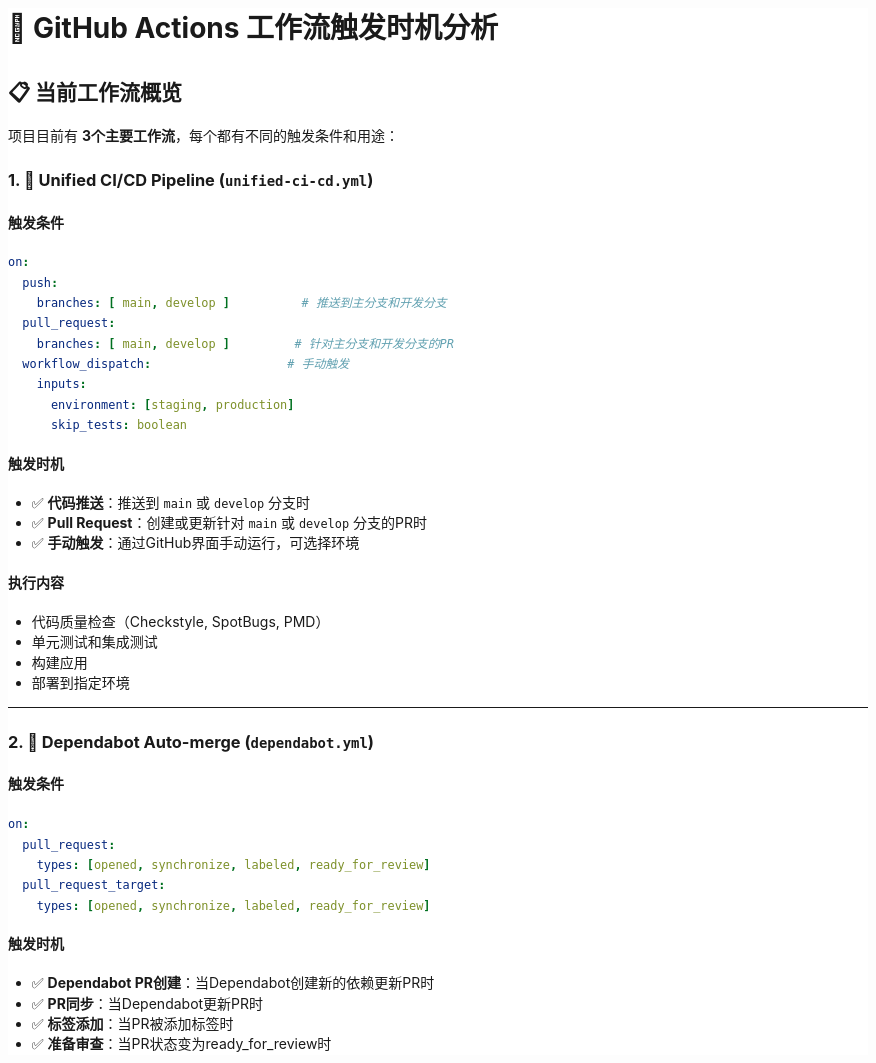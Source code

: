 # 🔄 GitHub Actions 工作流触发时机分析

## 📋 当前工作流概览

项目目前有 **3个主要工作流**，每个都有不同的触发条件和用途：

### 1. 🚀 Unified CI/CD Pipeline (`unified-ci-cd.yml`)

#### 触发条件
```yaml
on:
  push:
    branches: [ main, develop ]          # 推送到主分支和开发分支
  pull_request:
    branches: [ main, develop ]         # 针对主分支和开发分支的PR
  workflow_dispatch:                   # 手动触发
    inputs:
      environment: [staging, production]
      skip_tests: boolean
```

#### 触发时机
- ✅ **代码推送**：推送到 `main` 或 `develop` 分支时
- ✅ **Pull Request**：创建或更新针对 `main` 或 `develop` 分支的PR时
- ✅ **手动触发**：通过GitHub界面手动运行，可选择环境

#### 执行内容
- 代码质量检查（Checkstyle, SpotBugs, PMD）
- 单元测试和集成测试
- 构建应用
- 部署到指定环境

---

### 2. 🤖 Dependabot Auto-merge (`dependabot.yml`)

#### 触发条件
```yaml
on:
  pull_request:
    types: [opened, synchronize, labeled, ready_for_review]
  pull_request_target:
    types: [opened, synchronize, labeled, ready_for_review]
```

#### 触发时机
- ✅ **Dependabot PR创建**：当Dependabot创建新的依赖更新PR时
- ✅ **PR同步**：当Dependabot更新PR时
- ✅ **标签添加**：当PR被添加标签时
- ✅ **准备审查**：当PR状态变为ready_for_review时
